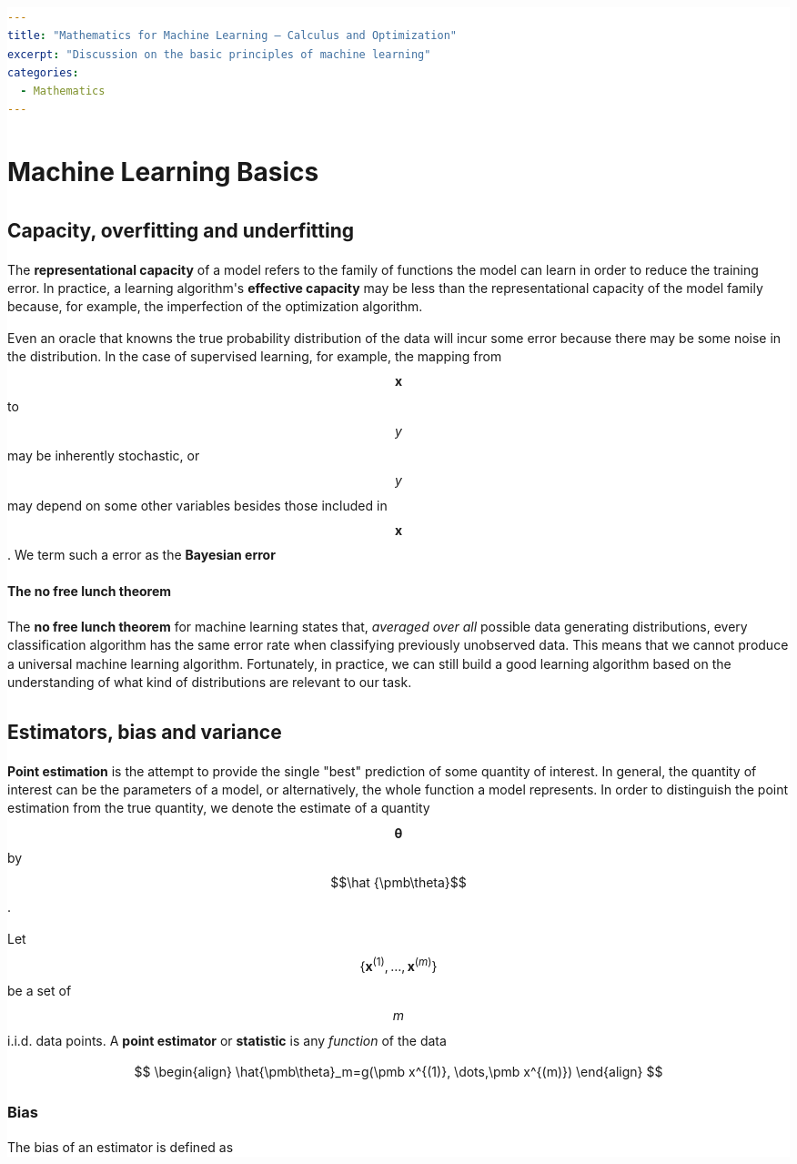 ```yaml
---
title: "Mathematics for Machine Learning — Calculus and Optimization"
excerpt: "Discussion on the basic principles of machine learning"
categories:
  - Mathematics
---
```


# Machine Learning Basics

## Capacity, overfitting and underfitting

The **representational capacity** of a model refers to the family of functions the model can learn in order to reduce the training error. In practice, a learning algorithm's **effective capacity** may be less than the representational capacity of the model family because, for example, the imperfection of the optimization algorithm.

Even an oracle that knowns the true probability distribution of the data will incur some error because there may be some noise in the distribution. In the case of supervised learning, for example, the mapping from $$\pmb x$$ to $$y$$ may be inherently stochastic, or $$y$$ may depend on some other variables besides those included in $$\pmb x$$. We term such a error as the **Bayesian error**

#### The no free lunch theorem

The **no free lunch theorem** for machine learning states that, *averaged over all* possible data generating distributions, every classification algorithm has the same error rate when classifying previously unobserved data. This means that we cannot produce a universal machine learning algorithm. Fortunately, in practice, we can still build a good learning algorithm based on the understanding of what kind of distributions are relevant to our task.

## Estimators, bias and variance

**Point estimation** is the attempt to provide the single "best" prediction of some quantity of interest. In general, the quantity of interest can be the parameters of a model, or alternatively, the whole function a model represents. In order to distinguish the point estimation from the true quantity, we denote the estimate of a quantity $$\pmb \theta$$ by $$\hat {\pmb\theta}$$.

Let $$\{\pmb x^{(1)}, \dots,\pmb x^{(m)} \}$$ be a set of $$m$$ i.i.d. data points. A **point estimator** or **statistic** is any *function* of the data

$$
\begin{align}
\hat{\pmb\theta}_m=g(\pmb x^{(1)}, \dots,\pmb x^{(m)})
\end{align}
$$


### Bias

The bias of an estimator is defined as

